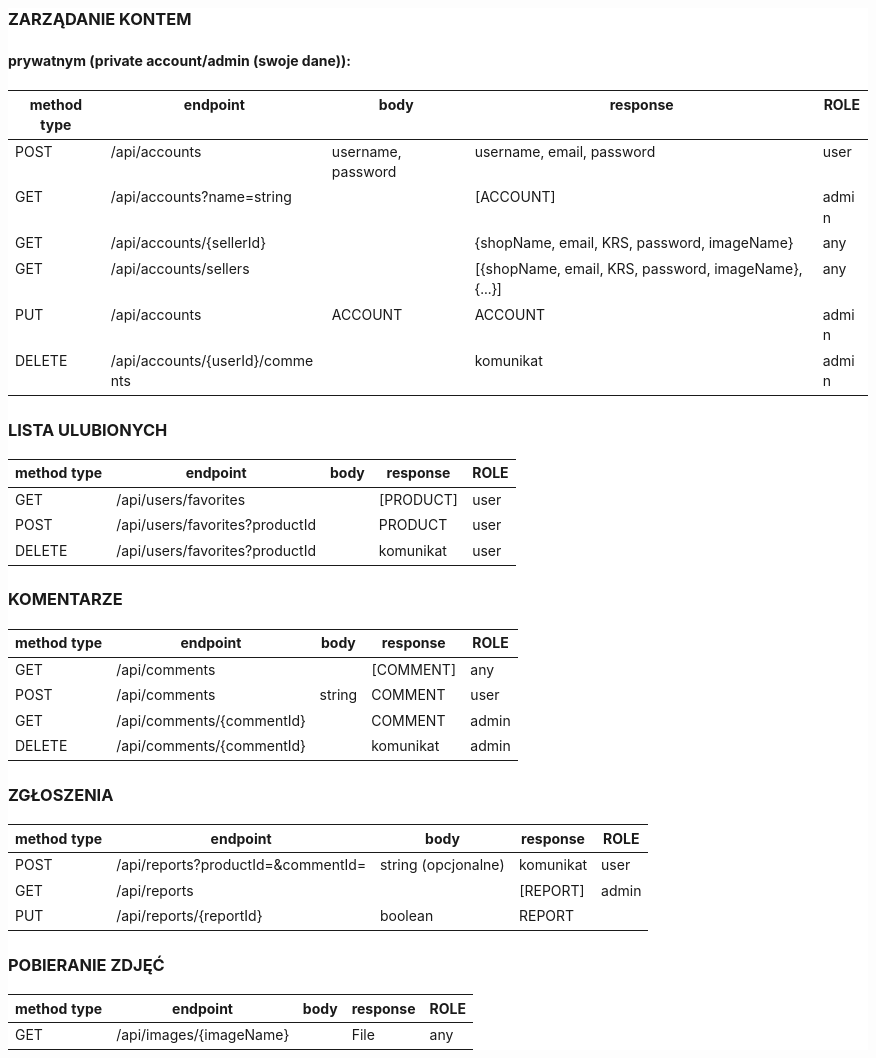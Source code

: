 
### ZARZĄDANIE KONTEM
#### prywatnym (private account/admin (swoje dane)):
| method type | endpoint                        | body               | response                                             | ROLE  |
|-------------|---------------------------------|--------------------|------------------------------------------------------|-------|
| POST        | /api/accounts                   | username, password | username, email, password                            | user  |
| GET         | /api/accounts?name=string       |                    | [ACCOUNT]                                            | admin |
| GET         | /api/accounts/{sellerId}        |                    | {shopName, email, KRS, password, imageName}          | any   |
| GET         | /api/accounts/sellers           |                    | [{shopName, email, KRS, password, imageName}, {...}] | any   |
| PUT         | /api/accounts                   | ACCOUNT            | ACCOUNT                                              | admin |
| DELETE      | /api/accounts/{userId}/comments |                    | komunikat                                            | admin |

### LISTA ULUBIONYCH
| method type | endpoint                       | body | response  | ROLE |
|-------------|--------------------------------|------|-----------|------|
| GET         | /api/users/favorites           |      | [PRODUCT] | user |
| POST        | /api/users/favorites?productId |      | PRODUCT   | user |
| DELETE      | /api/users/favorites?productId |      | komunikat | user |

### KOMENTARZE
| method type | endpoint                     | body           | response   | ROLE  |
|-------------|------------------------------|----------------|------------|-------|
| GET         | /api/comments                |                | [COMMENT]  | any   |
| POST        | /api/comments                | string         | COMMENT    | user  |
| GET         | /api/comments/{commentId}    |                | COMMENT    | admin |
| DELETE      | /api/comments/{commentId}    |                | komunikat  | admin |

### ZGŁOSZENIA
| method type | endpoint                           | body                | response  | ROLE  |
|-------------|------------------------------------|---------------------|-----------|-------|
| POST        | /api/reports?productId=&commentId= | string (opcjonalne) | komunikat | user  |
| GET         | /api/reports                       |                     | [REPORT]  | admin |
| PUT         | /api/reports/{reportId}            | boolean             | REPORT    |       |

### POBIERANIE ZDJĘĆ
| method type | endpoint                     | body | response | ROLE |
|-------------|------------------------------|------|----------|------|
| GET         | /api/images/{imageName}      |      | File     | any  |
